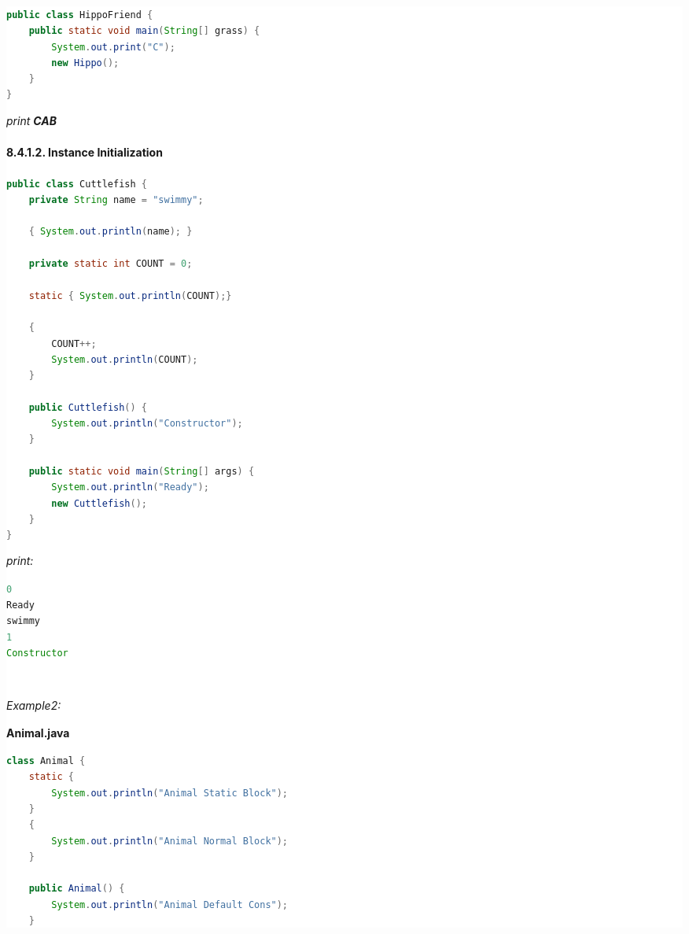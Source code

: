 

```java
public class HippoFriend {
	public static void main(String[] grass) {
		System.out.print("C");
		new Hippo();
	}
}
```  
*print **CAB***

#### 8.4.1.2. Instance Initialization


```java
public class Cuttlefish {
	private String name = "swimmy";
	
	{ System.out.println(name); }
	
	private static int COUNT = 0;
	
	static { System.out.println(COUNT);}
	
	{	
		COUNT++;
		System.out.println(COUNT);
	}

	public Cuttlefish() {
		System.out.println("Constructor");
	}

	public static void main(String[] args) {
		System.out.println("Ready");
		new Cuttlefish();
	}
}
```  
*print:*
```java
0  
Ready   
swimmy  
1   
Constructor
```


<br/> 


*Example2:*

**Animal.java**
```java
class Animal {
	static {
		System.out.println("Animal Static Block");
	}
	{
		System.out.println("Animal Normal Block");
	}
	
	public Animal() {
		System.out.println("Animal Default Cons");
	}

```